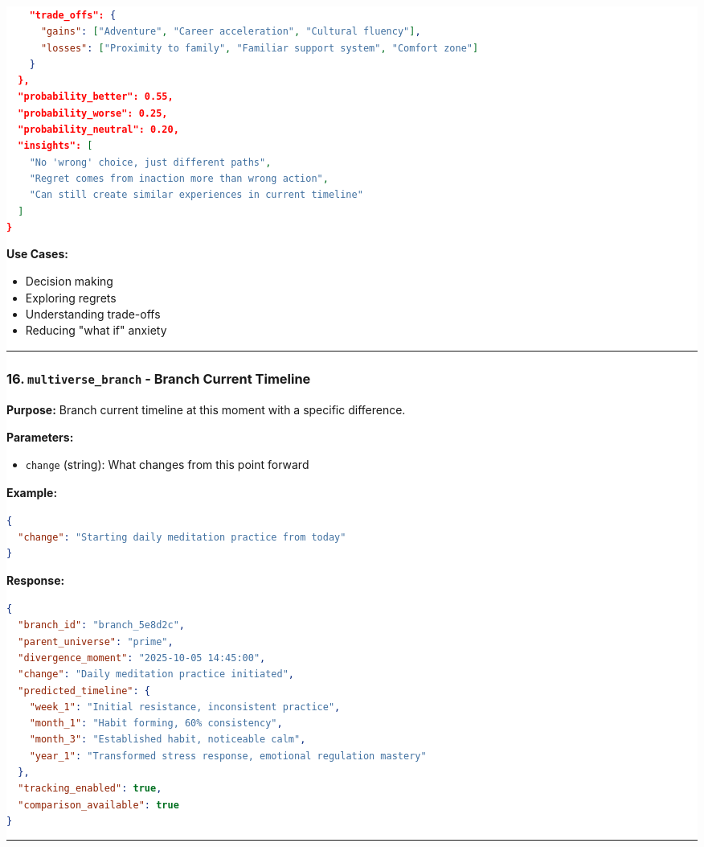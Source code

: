 ```json
    "trade_offs": {
      "gains": ["Adventure", "Career acceleration", "Cultural fluency"],
      "losses": ["Proximity to family", "Familiar support system", "Comfort zone"]
    }
  },
  "probability_better": 0.55,
  "probability_worse": 0.25,
  "probability_neutral": 0.20,
  "insights": [
    "No 'wrong' choice, just different paths",
    "Regret comes from inaction more than wrong action",
    "Can still create similar experiences in current timeline"
  ]
}
```

**Use Cases:**
- Decision making
- Exploring regrets
- Understanding trade-offs
- Reducing "what if" anxiety

---

### 16. `multiverse_branch` - Branch Current Timeline

**Purpose:** Branch current timeline at this moment with a specific difference.

**Parameters:**
- `change` (string): What changes from this point forward

**Example:**
```json
{
  "change": "Starting daily meditation practice from today"
}
```

**Response:**
```json
{
  "branch_id": "branch_5e8d2c",
  "parent_universe": "prime",
  "divergence_moment": "2025-10-05 14:45:00",
  "change": "Daily meditation practice initiated",
  "predicted_timeline": {
    "week_1": "Initial resistance, inconsistent practice",
    "month_1": "Habit forming, 60% consistency",
    "month_3": "Established habit, noticeable calm",
    "year_1": "Transformed stress response, emotional regulation mastery"
  },
  "tracking_enabled": true,
  "comparison_available": true
}
```

---